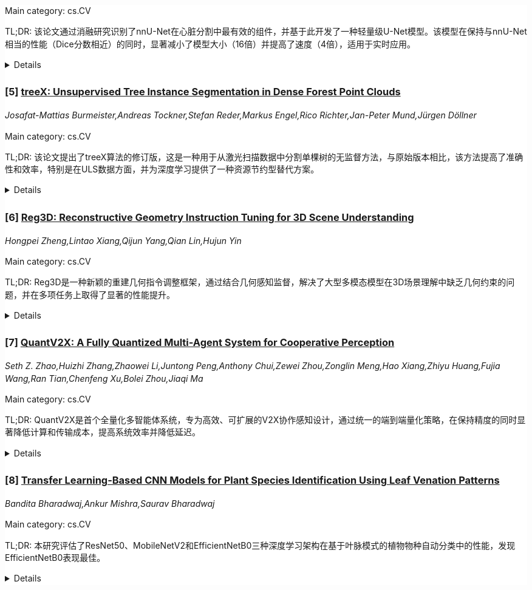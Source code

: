 Main category: cs.CV

TL;DR: 该论文通过消融研究识别了nnU-Net在心脏分割中最有效的组件，并基于此开发了一种轻量级U-Net模型。该模型在保持与nnU-Net相当的性能（Dice分数相近）的同时，显著减小了模型大小（16倍）并提高了速度（4倍），适用于实时应用。


<details><summary>Details</summary></details>


### [5] [treeX: Unsupervised Tree Instance Segmentation in Dense Forest Point Clouds](https://arxiv.org/abs/2509.03633)
*Josafat-Mattias Burmeister,Andreas Tockner,Stefan Reder,Markus Engel,Rico Richter,Jan-Peter Mund,Jürgen Döllner*

Main category: cs.CV

TL;DR: 该论文提出了treeX算法的修订版，这是一种用于从激光扫描数据中分割单棵树的无监督方法，与原始版本相比，该方法提高了准确性和效率，特别是在ULS数据方面，并为深度学习提供了一种资源节约型替代方案。


<details><summary>Details</summary></details>


### [6] [Reg3D: Reconstructive Geometry Instruction Tuning for 3D Scene Understanding](https://arxiv.org/abs/2509.03635)
*Hongpei Zheng,Lintao Xiang,Qijun Yang,Qian Lin,Hujun Yin*

Main category: cs.CV

TL;DR: Reg3D是一种新颖的重建几何指令调整框架，通过结合几何感知监督，解决了大型多模态模型在3D场景理解中缺乏几何约束的问题，并在多项任务上取得了显著的性能提升。


<details><summary>Details</summary></details>


### [7] [QuantV2X: A Fully Quantized Multi-Agent System for Cooperative Perception](https://arxiv.org/abs/2509.03704)
*Seth Z. Zhao,Huizhi Zhang,Zhaowei Li,Juntong Peng,Anthony Chui,Zewei Zhou,Zonglin Meng,Hao Xiang,Zhiyu Huang,Fujia Wang,Ran Tian,Chenfeng Xu,Bolei Zhou,Jiaqi Ma*

Main category: cs.CV

TL;DR: QuantV2X是首个全量化多智能体系统，专为高效、可扩展的V2X协作感知设计，通过统一的端到端量化策略，在保持精度的同时显著降低计算和传输成本，提高系统效率并降低延迟。


<details><summary>Details</summary></details>


### [8] [Transfer Learning-Based CNN Models for Plant Species Identification Using Leaf Venation Patterns](https://arxiv.org/abs/2509.03729)
*Bandita Bharadwaj,Ankur Mishra,Saurav Bharadwaj*

Main category: cs.CV

TL;DR: 本研究评估了ResNet50、MobileNetV2和EfficientNetB0三种深度学习架构在基于叶脉模式的植物物种自动分类中的性能，发现EfficientNetB0表现最佳。


<details><summary>Details</summary></details>
